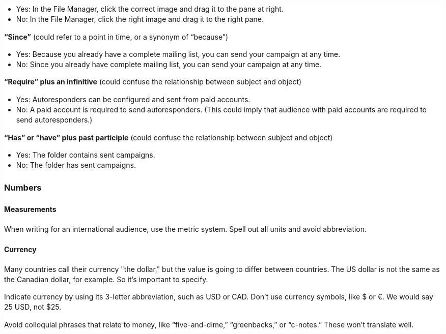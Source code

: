- Yes: In the File Manager, click the correct image and drag it to the pane at right.
- No: In the File Manager, click the right image and drag it to the right pane.

**“Since”** (could refer to a point in time, or a synonym of “because”)

- Yes: Because you already have a complete mailing list, you can send your campaign at any time.
- No: Since you already have complete mailing list, you can send your campaign at any time.

**“Require” plus an infinitive** (could confuse the relationship between subject and object)

- Yes: Autoresponders can be configured and sent from paid accounts.
- No: A paid account is required to send autoresponders. (This could imply that audience with paid accounts are required to send autoresponders.)

**“Has” or “have” plus past participle** (could confuse the relationship between subject and object)

- Yes: The folder contains sent campaigns.
- No: The folder has sent campaigns.

### Numbers

#### Measurements

When writing for an international audience, use the metric system. Spell out all units and avoid abbreviation.

#### Currency

Many countries call their currency "the dollar," but the value is going to differ between countries. The US dollar is not the same as the Canadian dollar, for example. So it’s important to specify.

Indicate currency by using its 3-letter abbreviation, such as USD or CAD. Don’t use currency symbols, like $ or €. We would say 25 USD, not $25.

Avoid colloquial phrases that relate to money, like “five-and-dime,” “greenbacks,” or “c-notes.” These won’t translate well.

